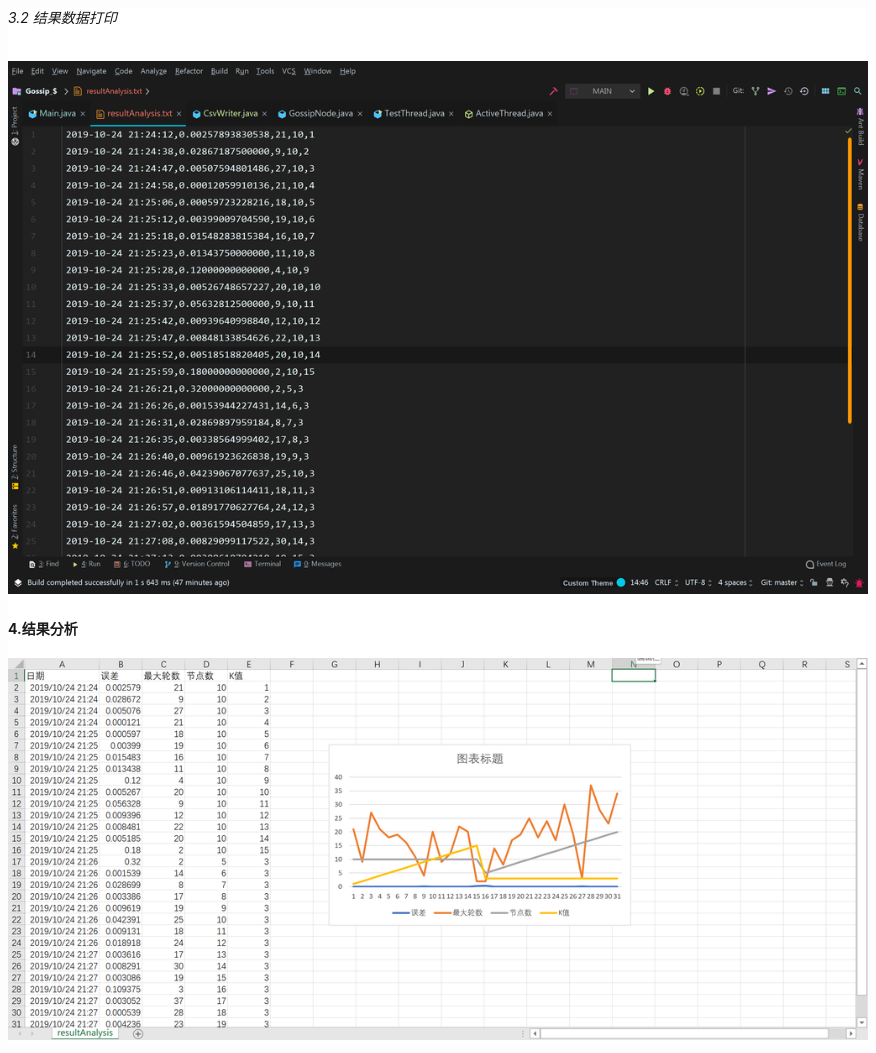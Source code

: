 
###### 3.2 结果数据打印

![1571926503527](Gossip算法的研究与实现(multi-thread).assets/1571926503527.png)

#### 4.结果分析

![1571924466380](Gossip算法的研究与实现(multi-thread).assets/1571924466380.png)
